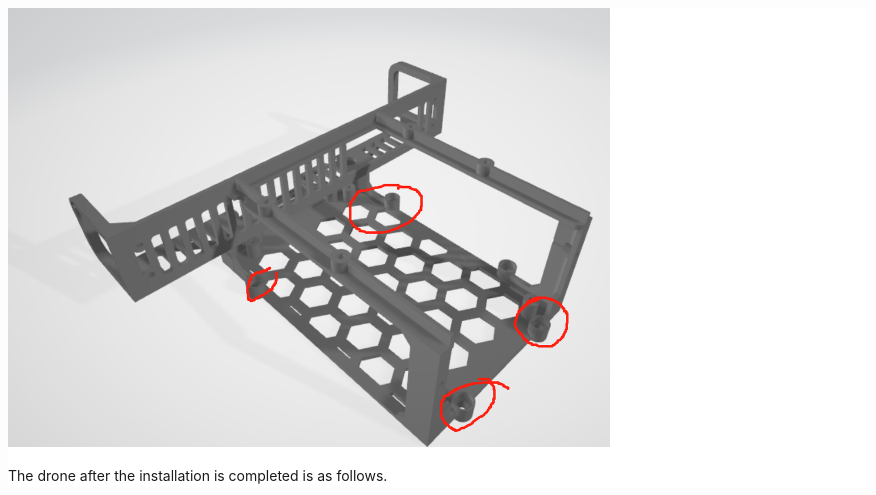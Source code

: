 <img src="./assets/cor_drone/image40.png" alt="40" style="width:70.0%" />

The drone after the installation is completed is as follows.
